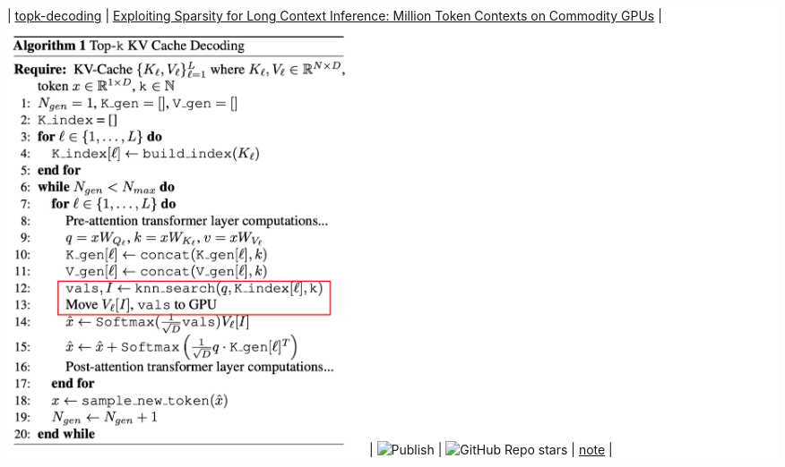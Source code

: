 | [topk-decoding](./meta/2025/topk-decoding.prototxt) | [Exploiting Sparsity for Long Context Inference: Million Token Contexts on Commodity GPUs](http://arxiv.org/abs/2502.06766v2) | <img width='400' alt='image' src='./notes/2025/topk-decoding/alg1.png'> | ![Publish](https://img.shields.io/badge/2025-arXiv-1E88E5) | ![GitHub Repo stars](https://img.shields.io/github/stars/ryansynk/topk-decoding) | [note](./notes/2025/topk-decoding/note.md) |